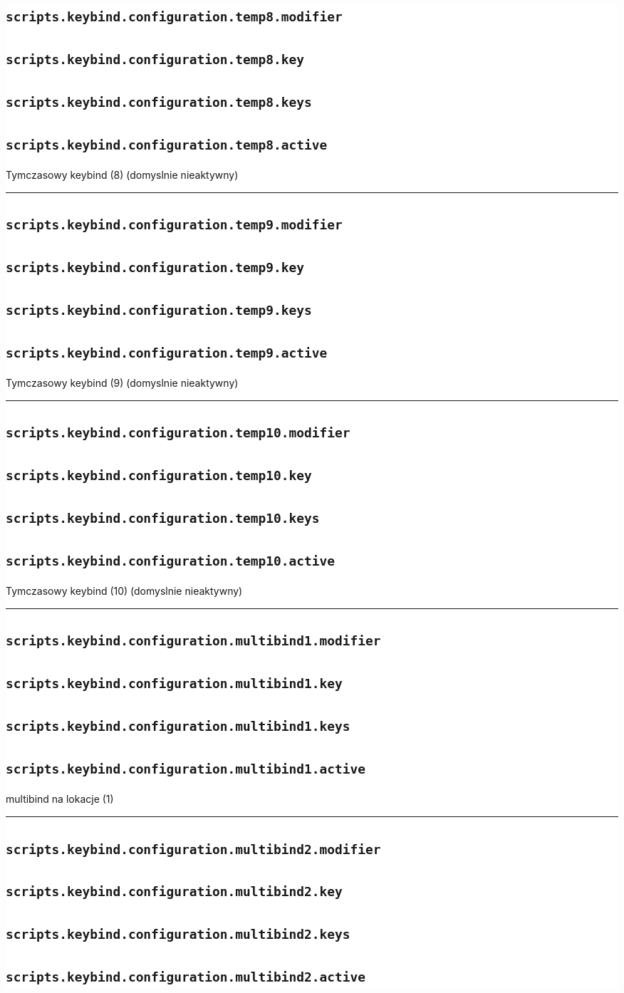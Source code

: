 
## `scripts.keybind.configuration.temp8.modifier`
## `scripts.keybind.configuration.temp8.key`
## `scripts.keybind.configuration.temp8.keys`
## `scripts.keybind.configuration.temp8.active`

Tymczasowy keybind (8) (domyslnie nieaktywny)

---

## `scripts.keybind.configuration.temp9.modifier`
## `scripts.keybind.configuration.temp9.key`
## `scripts.keybind.configuration.temp9.keys`
## `scripts.keybind.configuration.temp9.active`

Tymczasowy keybind (9) (domyslnie nieaktywny)

---

## `scripts.keybind.configuration.temp10.modifier`
## `scripts.keybind.configuration.temp10.key`
## `scripts.keybind.configuration.temp10.keys`
## `scripts.keybind.configuration.temp10.active`

Tymczasowy keybind (10) (domyslnie nieaktywny)

---

## `scripts.keybind.configuration.multibind1.modifier`
## `scripts.keybind.configuration.multibind1.key`
## `scripts.keybind.configuration.multibind1.keys`
## `scripts.keybind.configuration.multibind1.active`

multibind na lokacje (1)

---

## `scripts.keybind.configuration.multibind2.modifier`
## `scripts.keybind.configuration.multibind2.key`
## `scripts.keybind.configuration.multibind2.keys`
## `scripts.keybind.configuration.multibind2.active`
